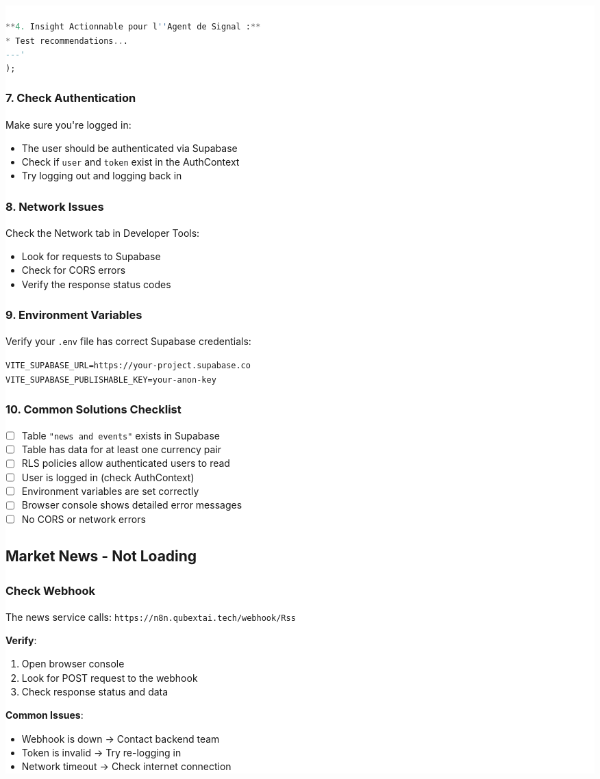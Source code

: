 ```sql

**4. Insight Actionnable pour l''Agent de Signal :**
* Test recommendations...
---'
);
```

### 7. Check Authentication

Make sure you're logged in:
- The user should be authenticated via Supabase
- Check if `user` and `token` exist in the AuthContext
- Try logging out and logging back in

### 8. Network Issues

Check the Network tab in Developer Tools:
- Look for requests to Supabase
- Check for CORS errors
- Verify the response status codes

### 9. Environment Variables

Verify your `.env` file has correct Supabase credentials:

```env
VITE_SUPABASE_URL=https://your-project.supabase.co
VITE_SUPABASE_PUBLISHABLE_KEY=your-anon-key
```

### 10. Common Solutions Checklist

- [ ] Table `"news and events"` exists in Supabase
- [ ] Table has data for at least one currency pair
- [ ] RLS policies allow authenticated users to read
- [ ] User is logged in (check AuthContext)
- [ ] Environment variables are set correctly
- [ ] Browser console shows detailed error messages
- [ ] No CORS or network errors

## Market News - Not Loading

### Check Webhook

The news service calls: `https://n8n.qubextai.tech/webhook/Rss`

**Verify**:
1. Open browser console
2. Look for POST request to the webhook
3. Check response status and data

**Common Issues**:
- Webhook is down → Contact backend team
- Token is invalid → Try re-logging in
- Network timeout → Check internet connection
